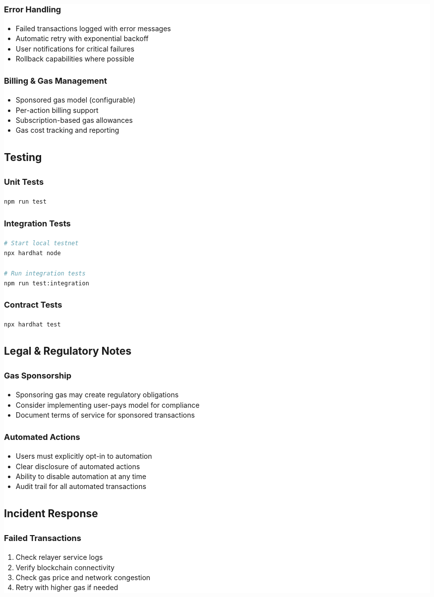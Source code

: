 ### Error Handling
- Failed transactions logged with error messages
- Automatic retry with exponential backoff
- User notifications for critical failures
- Rollback capabilities where possible

### Billing & Gas Management
- Sponsored gas model (configurable)
- Per-action billing support
- Subscription-based gas allowances
- Gas cost tracking and reporting

## Testing

### Unit Tests
```bash
npm run test
```

### Integration Tests
```bash
# Start local testnet
npx hardhat node

# Run integration tests
npm run test:integration
```

### Contract Tests
```bash
npx hardhat test
```

## Legal & Regulatory Notes

### Gas Sponsorship
- Sponsoring gas may create regulatory obligations
- Consider implementing user-pays model for compliance
- Document terms of service for sponsored transactions

### Automated Actions
- Users must explicitly opt-in to automation
- Clear disclosure of automated actions
- Ability to disable automation at any time
- Audit trail for all automated transactions

## Incident Response

### Failed Transactions
1. Check relayer service logs
2. Verify blockchain connectivity
3. Check gas price and network congestion
4. Retry with higher gas if needed
